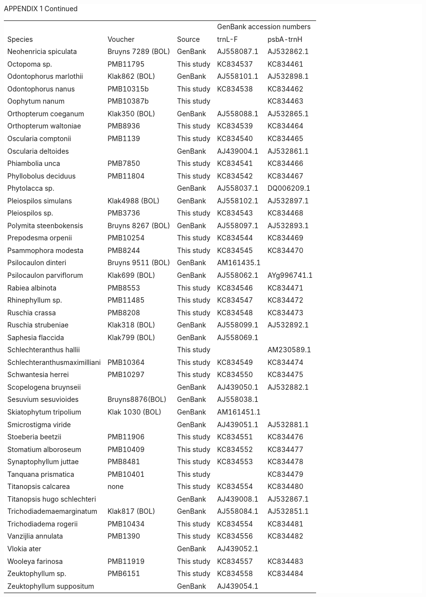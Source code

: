 APPENDIX 1 Continued   

<html><body><table><tr><td colspan="3"></td><td colspan="2">GenBank accession numbers</td></tr><tr><td>Species</td><td>Voucher</td><td>Source</td><td>trnL-F</td><td>psbA-trnH</td></tr><tr><td>Neohenricia spiculata</td><td>Bruyns 7289 (BOL)</td><td>GenBank</td><td>AJ558087.1</td><td>AJ532862.1</td></tr><tr><td>Octopoma sp.</td><td>PMB11795</td><td>This study</td><td>KC834537</td><td>KC834461</td></tr><tr><td>Odontophorus marlothii</td><td>Klak862 (BOL)</td><td>GenBank</td><td>AJ558101.1</td><td>AJ532898.1</td></tr><tr><td>Odontophorus nanus</td><td>PMB10315b</td><td>This study</td><td>KC834538</td><td>KC834462</td></tr><tr><td>Oophytum nanum</td><td>PMB10387b</td><td>This study</td><td></td><td>KC834463</td></tr><tr><td>Orthopterum coeganum</td><td>Klak350 (BOL)</td><td>GenBank</td><td>AJ558088.1</td><td>AJ532865.1</td></tr><tr><td>Orthopterum waltoniae</td><td>PMB8936</td><td>This study</td><td>KC834539</td><td>KC834464</td></tr><tr><td>Oscularia comptonii</td><td>PMB1139</td><td>This study</td><td>KC834540</td><td>KC834465</td></tr><tr><td>Oscularia deltoides</td><td></td><td>GenBank</td><td>AJ439004.1</td><td>AJ532861.1</td></tr><tr><td>Phiambolia unca</td><td>PMB7850</td><td>This study</td><td>KC834541</td><td>KC834466</td></tr><tr><td>Phyllobolus deciduus</td><td>PMB11804</td><td>This study</td><td>KC834542</td><td>KC834467</td></tr><tr><td>Phytolacca sp.</td><td></td><td>GenBank</td><td>AJ558037.1</td><td>DQ006209.1</td></tr><tr><td>Pleiospilos simulans</td><td>Klak4988 (BOL)</td><td>GenBank</td><td>AJ558102.1</td><td>AJ532897.1</td></tr><tr><td>Pleiospilos sp.</td><td>PMB3736</td><td>This study</td><td>KC834543</td><td>KC834468</td></tr><tr><td>Polymita steenbokensis</td><td>Bruyns 8267 (BOL)</td><td>GenBank</td><td>AJ558097.1</td><td>AJ532893.1</td></tr><tr><td>Prepodesma orpenii</td><td>PMB10254</td><td>This study</td><td>KC834544</td><td>KC834469</td></tr><tr><td>Psammophora modesta</td><td>PMB8244</td><td>This study</td><td>KC834545</td><td>KC834470</td></tr><tr><td>Psilocaulon dinteri</td><td>Bruyns 9511 (BOL)</td><td>GenBank</td><td>AM161435.1</td><td></td></tr><tr><td>Psilocaulon parviflorum</td><td>Klak699 (BOL)</td><td>GenBank</td><td>AJ558062.1</td><td>AYg996741.1</td></tr><tr><td>Rabiea albinota</td><td>PMB8553</td><td>This study</td><td>KC834546</td><td>KC834471</td></tr><tr><td>Rhinephyllum sp.</td><td>PMB11485</td><td>This study</td><td>KC834547</td><td>KC834472</td></tr><tr><td>Ruschia crassa</td><td>PMB8208</td><td>This study</td><td>KC834548</td><td>KC834473</td></tr><tr><td>Ruschia strubeniae</td><td>Klak318 (BOL)</td><td>GenBank</td><td>AJ558099.1</td><td>AJ532892.1</td></tr><tr><td>Saphesia flaccida</td><td>Klak799 (BOL)</td><td>GenBank</td><td>AJ558069.1</td><td></td></tr><tr><td>Schlechteranthus hallii</td><td></td><td>This study</td><td></td><td>AM230589.1</td></tr><tr><td>Schlechteranthusmaximilliani</td><td>PMB10364</td><td>This study</td><td>KC834549</td><td>KC834474</td></tr><tr><td>Schwantesia herrei</td><td>PMB10297</td><td>This study</td><td>KC834550</td><td>KC834475</td></tr><tr><td>Scopelogena bruynseii</td><td></td><td>GenBank</td><td>AJ439050.1</td><td>AJ532882.1</td></tr><tr><td>Sesuvium sesuvioides</td><td>Bruyns8876(BOL)</td><td>GenBank</td><td>AJ558038.1</td><td></td></tr><tr><td>Skiatophytum tripolium</td><td>Klak 1030 (BOL)</td><td>GenBank</td><td>AM161451.1</td><td></td></tr><tr><td>Smicrostigma viride</td><td></td><td>GenBank</td><td>AJ439051.1</td><td>AJ532881.1</td></tr><tr><td>Stoeberia beetzii</td><td>PMB11906</td><td>This study</td><td>KC834551</td><td>KC834476</td></tr><tr><td>Stomatium alboroseum</td><td>PMB10409</td><td>This study</td><td>KC834552</td><td>KC834477</td></tr><tr><td>Synaptophyllum juttae</td><td>PMB8481</td><td>This study</td><td>KC834553</td><td>KC834478</td></tr><tr><td>Tanquana prismatica</td><td>PMB10401</td><td>This study</td><td></td><td>KC834479</td></tr><tr><td>Titanopsis calcarea</td><td>none</td><td>This study</td><td>KC834554</td><td>KC834480</td></tr><tr><td>Titanopsis hugo schlechteri</td><td></td><td>GenBank</td><td>AJ439008.1</td><td>AJ532867.1</td></tr><tr><td>Trichodiademaemarginatum</td><td>Klak817 (BOL)</td><td>GenBank</td><td>AJ558084.1</td><td>AJ532851.1</td></tr><tr><td>Trichodiadema rogerii</td><td>PMB10434</td><td>This study</td><td>KC834554</td><td>KC834481</td></tr><tr><td>Vanzijlia annulata</td><td>PMB1390</td><td>This study</td><td>KC834556</td><td>KC834482</td></tr><tr><td>Vlokia ater</td><td></td><td>GenBank</td><td>AJ439052.1</td><td></td></tr><tr><td>Wooleya farinosa</td><td>PMB11919</td><td>This study</td><td>KC834557</td><td>KC834483</td></tr><tr><td>Zeuktophyllum sp.</td><td>PMB6151</td><td>This study</td><td>KC834558</td><td>KC834484</td></tr><tr><td>Zeuktophyllum suppositum</td><td></td><td>GenBank</td><td>AJ439054.1</td><td></td></tr></table></body></html>
